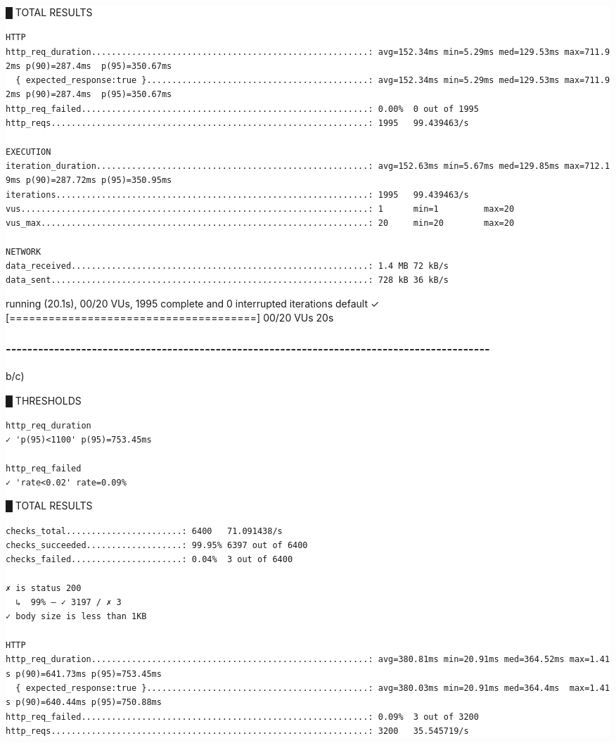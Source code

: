 
  █ TOTAL RESULTS 

    HTTP
    http_req_duration.......................................................: avg=152.34ms min=5.29ms med=129.53ms max=711.92ms p(90)=287.4ms  p(95)=350.67ms
      { expected_response:true }............................................: avg=152.34ms min=5.29ms med=129.53ms max=711.92ms p(90)=287.4ms  p(95)=350.67ms
    http_req_failed.........................................................: 0.00%  0 out of 1995
    http_reqs...............................................................: 1995   99.439463/s

    EXECUTION
    iteration_duration......................................................: avg=152.63ms min=5.67ms med=129.85ms max=712.19ms p(90)=287.72ms p(95)=350.95ms
    iterations..............................................................: 1995   99.439463/s
    vus.....................................................................: 1      min=1         max=20
    vus_max.................................................................: 20     min=20        max=20

    NETWORK
    data_received...........................................................: 1.4 MB 72 kB/s
    data_sent...............................................................: 728 kB 36 kB/s




running (20.1s), 00/20 VUs, 1995 complete and 0 interrupted iterations
default ✓ [======================================] 00/20 VUs  20s


### ------------------------------------------------------------------------------------------


b/c)

  █ THRESHOLDS 

    http_req_duration
    ✓ 'p(95)<1100' p(95)=753.45ms

    http_req_failed
    ✓ 'rate<0.02' rate=0.09%


  █ TOTAL RESULTS 

    checks_total.......................: 6400   71.091438/s
    checks_succeeded...................: 99.95% 6397 out of 6400
    checks_failed......................: 0.04%  3 out of 6400

    ✗ is status 200
      ↳  99% — ✓ 3197 / ✗ 3
    ✓ body size is less than 1KB

    HTTP
    http_req_duration.......................................................: avg=380.81ms min=20.91ms med=364.52ms max=1.41s p(90)=641.73ms p(95)=753.45ms
      { expected_response:true }............................................: avg=380.03ms min=20.91ms med=364.4ms  max=1.41s p(90)=640.44ms p(95)=750.88ms
    http_req_failed.........................................................: 0.09%  3 out of 3200
    http_reqs...............................................................: 3200   35.545719/s
